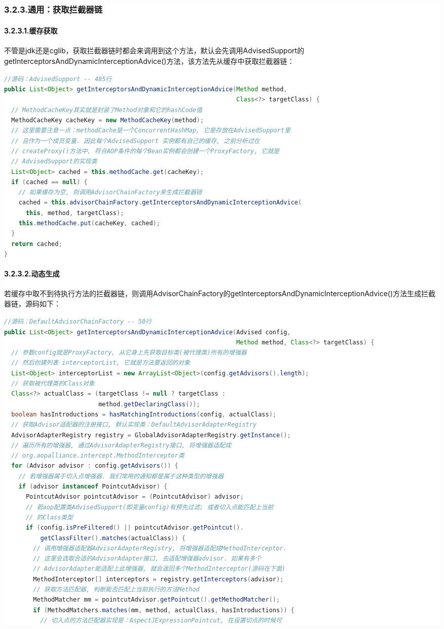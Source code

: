 ### 3.2.3.通用：获取拦截器链

#### 3.2.3.1.缓存获取

不管是jdk还是cglib，获取拦截器链时都会来调用到这个方法，默认会先调用AdvisedSupport的getInterceptorsAndDynamicInterceptionAdvice()方法，该方法先从缓存中获取拦截器链：

```java
//源码：AdvisedSupport -- 485行
public List<Object> getInterceptorsAndDynamicInterceptionAdvice(Method method, 
                                                                Class<?> targetClass) {
  // MethodCacheKey其实就是封装了Method对象和它的hashCode值
  MethodCacheKey cacheKey = new MethodCacheKey(method);
  // 这里需要注意一点：methodCache是一个ConcurrentHashMap, 它是存放在AdvisedSupport里
  // 且作为一个成员变量. 因此每个AdvisedSupport 实例都有自己的缓存, 之前分析过在
  // createProxy()方法中, 符合AOP条件的每个Bean实例都会创建一个ProxyFactory, 它就是
  // AdvisedSupport的实现类
  List<Object> cached = this.methodCache.get(cacheKey);
  if (cached == null) {
    // 如果缓存为空, 则调用AdvisorChainFactory来生成拦截器链
    cached = this.advisorChainFactory.getInterceptorsAndDynamicInterceptionAdvice(
      this, method, targetClass);
    this.methodCache.put(cacheKey, cached);
  }
  return cached;
}
```

#### 3.2.3.2.动态生成

若缓存中取不到待执行方法的拦截器链，则调用AdvisorChainFactory的getInterceptorsAndDynamicInterceptionAdvice()方法生成拦截器链，源码如下：

```java
//源码：DefaultAdvisorChainFactory -- 50行
public List<Object> getInterceptorsAndDynamicInterceptionAdvice(Advised config, 
                                                                Method method, Class<?> targetClass) {
  // 参数config就是ProxyFactory, 从它身上先获取目标类(被代理类)所有的增强器
  // 然后创建列表 interceptorList, 它就是方法要返回的对象 
  List<Object> interceptorList = new ArrayList<Object>(config.getAdvisors().length);
  // 获取被代理类的Class对象
  Class<?> actualClass = (targetClass != null ? targetClass : 
                          method.getDeclaringClass());
  boolean hasIntroductions = hasMatchingIntroductions(config, actualClass);
  // 获取Advisor适配器的注册接口, 默认实现类：DefaultAdvisorAdapterRegistry
  AdvisorAdapterRegistry registry = GlobalAdvisorAdapterRegistry.getInstance();
  // 遍历所有的增强器, 通过AdvisorAdapterRegistry接口, 将增强器适配成
  // org.aopalliance.intercept.MethodInterceptor类
  for (Advisor advisor : config.getAdvisors()) {
    // 若增强器属于切入点增强器. 我们常用的通知都是属于这种类型的增强器
    if (advisor instanceof PointcutAdvisor) {
      PointcutAdvisor pointcutAdvisor = (PointcutAdvisor) advisor;
      // 若aop配置类AdvisedSupport(即变量config)有预先过滤; 或者切入点能匹配上当前
      // 的Class类型
      if (config.isPreFiltered() || pointcutAdvisor.getPointcut().
          getClassFilter().matches(actualClass)) {
        // 调用增强器适配器AdvisorAdapterRegistry, 将增强器适配成MethodInterceptor.
        // 这里会选取合适的AdvisorAdapter接口, 去适配增强器advisor. 如果有多个
        // AdvisorAdapter能适配上此增强器, 就会返回多个MethodInterceptor(源码在下面)
        MethodInterceptor[] interceptors = registry.getInterceptors(advisor);
        // 获取方法匹配器, 判断能否匹配上当前执行的方法Method 
        MethodMatcher mm = pointcutAdvisor.getPointcut().getMethodMatcher();
        if (MethodMatchers.matches(mm, method, actualClass, hasIntroductions)) {
          // 切入点的方法匹配器实现是：AspectJExpressionPointcut, 在设置切点的时候可
```